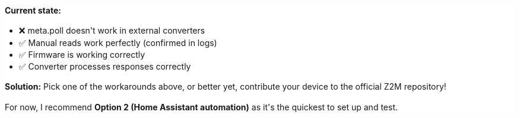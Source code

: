 **Current state:**
- ❌ meta.poll doesn't work in external converters
- ✅ Manual reads work perfectly (confirmed in logs)
- ✅ Firmware is working correctly
- ✅ Converter processes responses correctly

**Solution:**
Pick one of the workarounds above, or better yet, contribute your device to the official Z2M repository!

For now, I recommend **Option 2 (Home Assistant automation)** as it's the quickest to set up and test.
